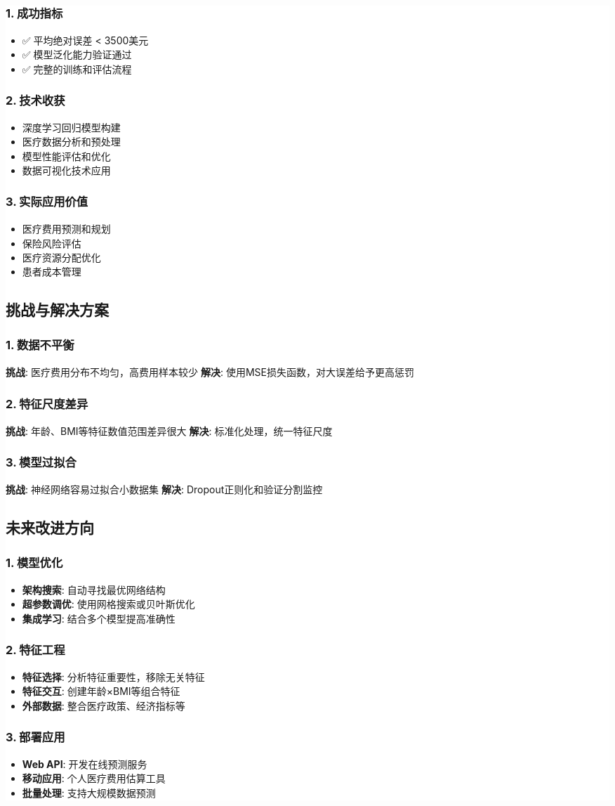 ### 1. 成功指标
- ✅ 平均绝对误差 < 3500美元
- ✅ 模型泛化能力验证通过
- ✅ 完整的训练和评估流程

### 2. 技术收获
- 深度学习回归模型构建
- 医疗数据分析和预处理
- 模型性能评估和优化
- 数据可视化技术应用

### 3. 实际应用价值
- 医疗费用预测和规划
- 保险风险评估
- 医疗资源分配优化
- 患者成本管理

## 挑战与解决方案

### 1. 数据不平衡
**挑战**: 医疗费用分布不均匀，高费用样本较少
**解决**: 使用MSE损失函数，对大误差给予更高惩罚

### 2. 特征尺度差异
**挑战**: 年龄、BMI等特征数值范围差异很大
**解决**: 标准化处理，统一特征尺度

### 3. 模型过拟合
**挑战**: 神经网络容易过拟合小数据集
**解决**: Dropout正则化和验证分割监控

## 未来改进方向

### 1. 模型优化
- **架构搜索**: 自动寻找最优网络结构
- **超参数调优**: 使用网格搜索或贝叶斯优化
- **集成学习**: 结合多个模型提高准确性

### 2. 特征工程
- **特征选择**: 分析特征重要性，移除无关特征
- **特征交互**: 创建年龄×BMI等组合特征
- **外部数据**: 整合医疗政策、经济指标等

### 3. 部署应用
- **Web API**: 开发在线预测服务
- **移动应用**: 个人医疗费用估算工具
- **批量处理**: 支持大规模数据预测

